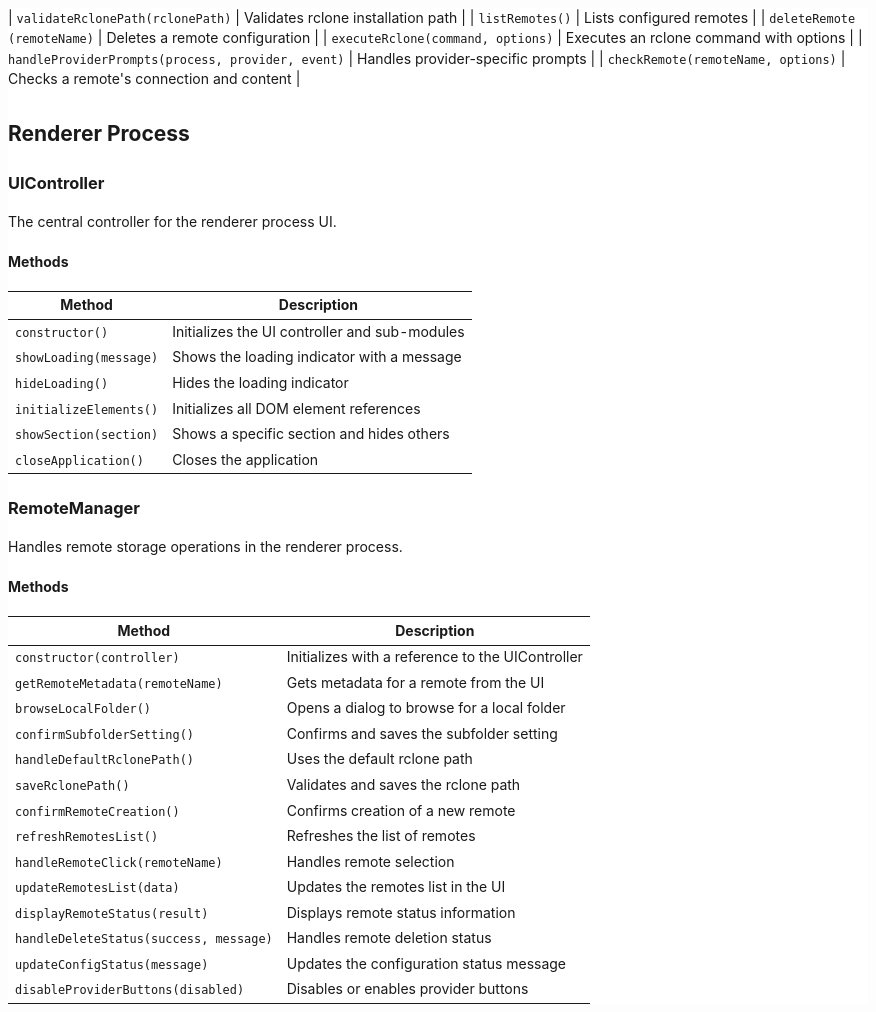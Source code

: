 | `validateRclonePath(rclonePath)` | Validates rclone installation path |
| `listRemotes()` | Lists configured remotes |
| `deleteRemote(remoteName)` | Deletes a remote configuration |
| `executeRclone(command, options)` | Executes an rclone command with options |
| `handleProviderPrompts(process, provider, event)` | Handles provider-specific prompts |
| `checkRemote(remoteName, options)` | Checks a remote's connection and content |

## Renderer Process

### UIController

The central controller for the renderer process UI.

#### Methods

| Method | Description |
|--------|-------------|
| `constructor()` | Initializes the UI controller and sub-modules |
| `showLoading(message)` | Shows the loading indicator with a message |
| `hideLoading()` | Hides the loading indicator |
| `initializeElements()` | Initializes all DOM element references |
| `showSection(section)` | Shows a specific section and hides others |
| `closeApplication()` | Closes the application |

### RemoteManager

Handles remote storage operations in the renderer process.

#### Methods

| Method | Description |
|--------|-------------|
| `constructor(controller)` | Initializes with a reference to the UIController |
| `getRemoteMetadata(remoteName)` | Gets metadata for a remote from the UI |
| `browseLocalFolder()` | Opens a dialog to browse for a local folder |
| `confirmSubfolderSetting()` | Confirms and saves the subfolder setting |
| `handleDefaultRclonePath()` | Uses the default rclone path |
| `saveRclonePath()` | Validates and saves the rclone path |
| `confirmRemoteCreation()` | Confirms creation of a new remote |
| `refreshRemotesList()` | Refreshes the list of remotes |
| `handleRemoteClick(remoteName)` | Handles remote selection |
| `updateRemotesList(data)` | Updates the remotes list in the UI |
| `displayRemoteStatus(result)` | Displays remote status information |
| `handleDeleteStatus(success, message)` | Handles remote deletion status |
| `updateConfigStatus(message)` | Updates the configuration status message |
| `disableProviderButtons(disabled)` | Disables or enables provider buttons |
